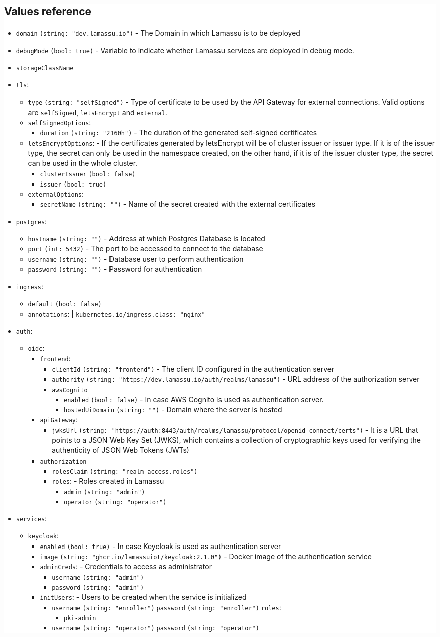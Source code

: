 ## Values reference

- `domain` `(string: "dev.lamassu.io")` - The Domain in which Lamassu is to be deployed
- `debugMode` `(bool: true)` - Variable to indicate whether Lamassu services are deployed in debug mode.
- `storageClassName` 

- `tls`:
    - `type` `(string: "selfSigned")` - Type of certificate to be used by the API Gateway for external connections. Valid options are `selfSigned`, `letsEncrypt` and `external`.
    - `selfSignedOptions`:
        - `duration` `(string: "2160h")` - The duration of the generated self-signed certificates
    - `letsEncryptOptions`: - If the certificates generated by letsEncrypt will be of cluster issuer or issuer type. If it is of the issuer type, the secret can only be used in the namespace created, on the other hand, if it is of the issuer cluster type, the secret can be used in the whole cluster.
        - `clusterIssuer` `(bool: false)` 
        - `issuer` `(bool: true)`
    - `externalOptions`:
        - `secretName` `(string: "")` - Name of the secret created with the external certificates

- `postgres`:
    - `hostname` `(string: "")` - Address at which Postgres Database is located
    - `port` `(int: 5432)` - The port to be accessed to connect to the database
    - `username` `(string: "")` - Database user to perform authentication
    - `password` `(string: "")` - Password for authentication

- `ingress`:
    - `default` `(bool: false)`
    - `annotations`: |
        `kubernetes.io/ingress.class: "nginx"`

- `auth`:
    - `oidc`:
        - `frontend`:
            - `clientId` `(string: "frontend")` - The client ID configured in the authentication server
            - `authority` `(string: "https://dev.lamassu.io/auth/realms/lamassu")` - URL address of the authorization server
            - `awsCognito`
                - `enabled` `(bool: false)` - In case AWS Cognito is used as authentication server.
                - `hostedUiDomain` `(string: "")` - Domain where the server is hosted
        - `apiGateway`:
            - `jwksUrl` `(string: "https://auth:8443/auth/realms/lamassu/protocol/openid-connect/certs")` - It is a URL that points to a JSON Web Key Set (JWKS), which contains a collection of cryptographic keys used for verifying the authenticity of JSON Web Tokens (JWTs)
        - `authorization`
            - `rolesClaim` `(string: "realm_access.roles")`
            - `roles`: - Roles created in Lamassu
                - `admin` `(string: "admin")`
                - `operator` `(string: "operator")`

- `services`:
    - `keycloak`:
        - `enabled` `(bool: true)` - In case Keycloak is used as authentication server
        - `image` `(string: "ghcr.io/lamassuiot/keycloak:2.1.0")` - Docker image of the authentication service
        - `adminCreds`: - Credentials to access as administrator
            - `username` `(string: "admin")`
            - `password` `(string: "admin")`
        - `initUsers`: - Users to be created when the service is initialized
            - `username` `(string: "enroller")`
              `password` `(string: "enroller")`
              `roles`:
                - `pki-admin`
            - `username` `(string: "operator")`
              `password` `(string: "operator")`
